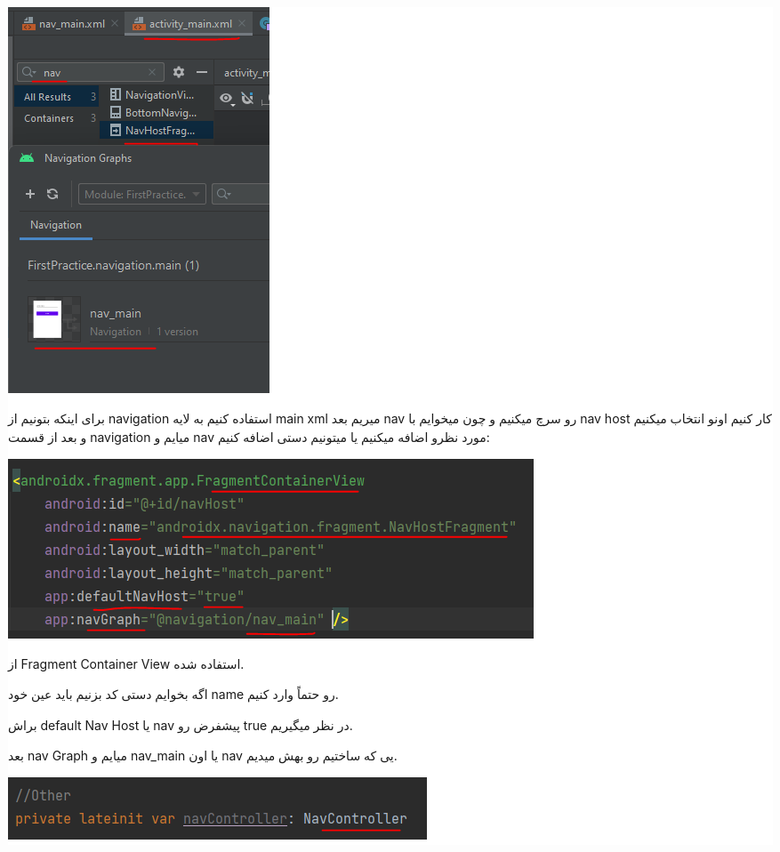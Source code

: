 ![My image](https://github.com/Developers0101/notes-android-course/raw/main/images/%D9%86%D9%88%DB%8C%DA%AF%DB%8C%D8%B4%D9%86%20%DA%A9%D8%A7%D9%85%D9%BE%D9%88%D9%86%D9%86%D8%AA_files/image018.png)

برای اینکه بتونیم از navigation استفاده کنیم به لایه main xml میریم بعد nav رو سرچ میکنیم و چون میخوایم با nav host کار کنیم اونو انتخاب میکنیم و بعد از قسمت navigation میایم و nav مورد نظرو اضافه میکنیم یا میتونیم دستی اضافه کنیم:

![My image](https://github.com/Developers0101/notes-android-course/raw/main/images/%D9%86%D9%88%DB%8C%DA%AF%DB%8C%D8%B4%D9%86%20%DA%A9%D8%A7%D9%85%D9%BE%D9%88%D9%86%D9%86%D8%AA_files/image019.png)

از Fragment Container View استفاده شده.

اگه بخوایم دستی کد بزنیم باید عین خود name رو حتماً وارد کنیم.

براش default Nav Host یا nav پیشفرض رو true در نظر میگیریم.

بعد nav Graph میایم و nav\_main یا اون nav یی که ساختیم رو بهش میدیم.

![My image](https://github.com/Developers0101/notes-android-course/raw/main/images/%D9%86%D9%88%DB%8C%DA%AF%DB%8C%D8%B4%D9%86%20%DA%A9%D8%A7%D9%85%D9%BE%D9%88%D9%86%D9%86%D8%AA_files/image020.png)
